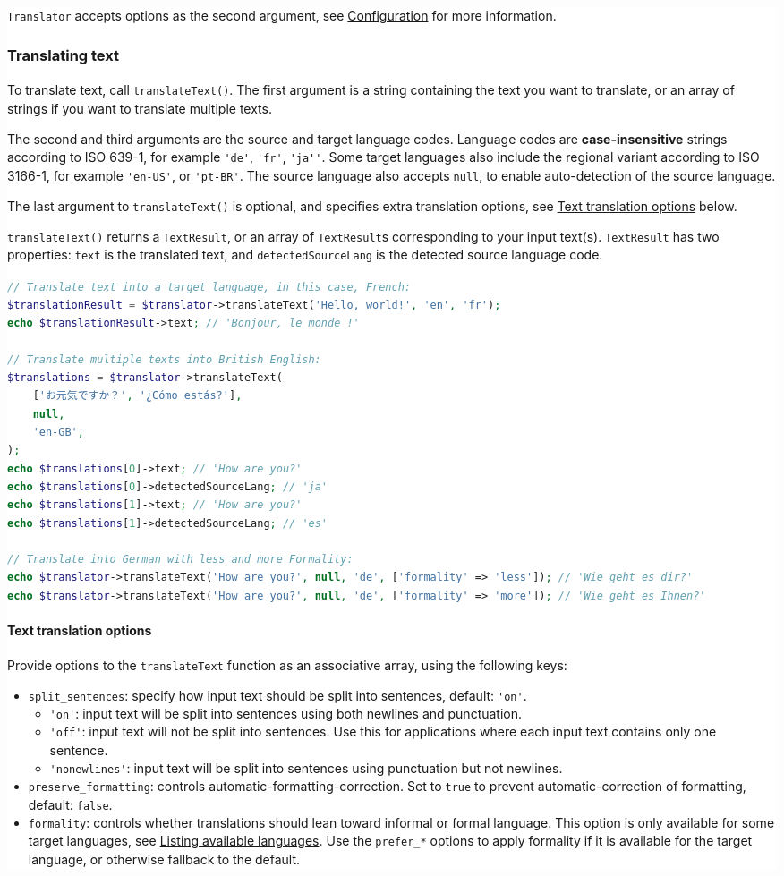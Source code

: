 `Translator` accepts options as the second argument, see
[Configuration](#configuration) for more information.

### Translating text

To translate text, call `translateText()`. The first argument is a string
containing the text you want to translate, or an array of strings if you want to
translate multiple texts.

The second and third arguments are the source and target language codes.
Language codes are **case-insensitive** strings according to ISO 639-1, for
example `'de'`, `'fr'`, `'ja''`. Some target languages also include the regional
variant according to ISO 3166-1, for example `'en-US'`, or `'pt-BR'`. The source
language also accepts `null`, to enable auto-detection of the source language.

The last argument to `translateText()` is optional, and specifies extra
translation options, see [Text translation options](#text-translation-options)
below.

`translateText()` returns a `TextResult`, or an array of `TextResult`s
corresponding to your input text(s). `TextResult` has two properties: `text` is
the translated text, and `detectedSourceLang` is the detected source language
code.

```php
// Translate text into a target language, in this case, French:
$translationResult = $translator->translateText('Hello, world!', 'en', 'fr');
echo $translationResult->text; // 'Bonjour, le monde !'

// Translate multiple texts into British English:
$translations = $translator->translateText(
    ['お元気ですか？', '¿Cómo estás?'],
    null,
    'en-GB',
);
echo $translations[0]->text; // 'How are you?'
echo $translations[0]->detectedSourceLang; // 'ja'
echo $translations[1]->text; // 'How are you?'
echo $translations[1]->detectedSourceLang; // 'es'

// Translate into German with less and more Formality:
echo $translator->translateText('How are you?', null, 'de', ['formality' => 'less']); // 'Wie geht es dir?'
echo $translator->translateText('How are you?', null, 'de', ['formality' => 'more']); // 'Wie geht es Ihnen?'
```

#### Text translation options

Provide options to the `translateText` function as an associative array,
using the following keys:

-   `split_sentences`: specify how input text should be split into sentences,
    default: `'on'`.
    -   `'on'`: input text will be split into sentences using both newlines and
        punctuation.
    -   `'off'`: input text will not be split into sentences. Use this for
        applications where each input text contains only one sentence.
    -   `'nonewlines'`: input text will be split into sentences using punctuation
        but not newlines.
-   `preserve_formatting`: controls automatic-formatting-correction. Set to `true`
    to prevent automatic-correction of formatting, default: `false`.
-   `formality`: controls whether translations should lean toward informal or
    formal language. This option is only available for some target languages, see
    [Listing available languages](#listing-available-languages). Use the
    `prefer_*` options to apply formality if it is available for the target
    language, or otherwise fallback to the default.  

[api-docs]: https://www.deepl.com/docs-api?utm_source=github&utm_medium=github-php-readme
[api-docs-csv-format]: https://www.deepl.com/docs-api/managing-glossaries/supported-glossary-formats/?utm_source=github&utm_medium=github-php-readme
[api-docs-glossary-lang-list]: https://www.deepl.com/docs-api/managing-glossaries/?utm_source=github&utm_medium=github-php-readme
[create-account]: https://www.deepl.com/pro?utm_source=github&utm_medium=github-php-readme#developer
[composer-autoload]: https://getcomposer.org/doc/01-basic-usage.md#autoloading
[composer-website]: https://getcomposer.org/
[curl-proxy-docs]: https://www.php.net/manual/en/function.curl-setopt.php
[deepl-mock]: https://www.github.com/DeepLcom/deepl-mock
[issues]: https://www.github.com/DeepLcom/deepl-php/issues
[pro-account]: https://www.deepl.com/pro-account/?utm_source=github&utm_medium=github-php-readme
[PSR-3-logger]: http://www.php-fig.org/psr/psr-3/